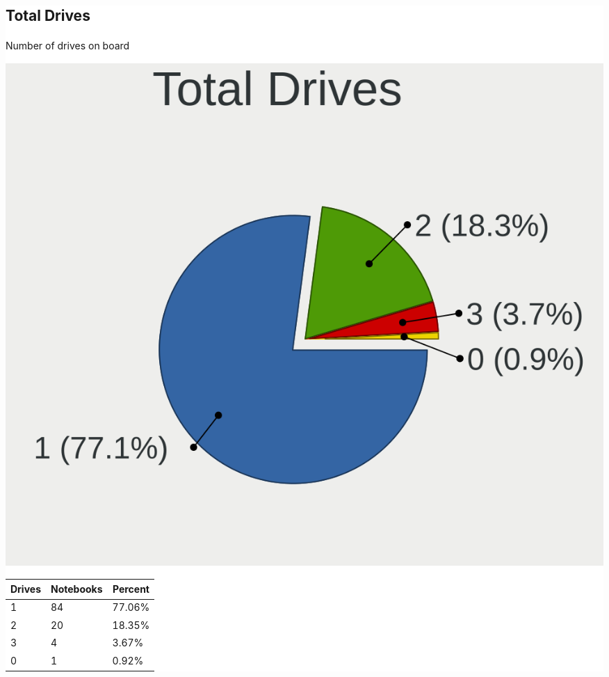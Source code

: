 Total Drives
------------

Number of drives on board

![Total Drives](./images/pie_chart/node_total_drives.svg)


| Drives | Notebooks | Percent |
|--------|-----------|---------|
| 1      | 84        | 77.06%  |
| 2      | 20        | 18.35%  |
| 3      | 4         | 3.67%   |
| 0      | 1         | 0.92%   |
